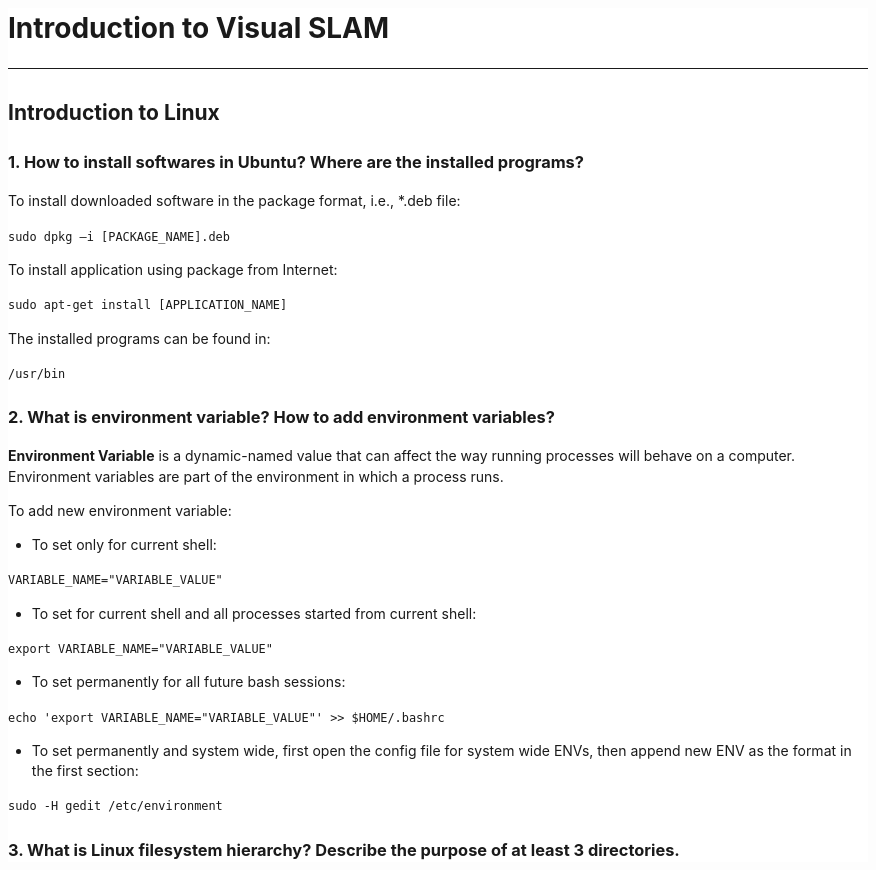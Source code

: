 # Introduction to Visual SLAM

---

## Introduction to Linux

### 1. How to install softwares in Ubuntu? Where are the installed programs?

To install downloaded software in the package format, i.e., *.deb file:

```shell
sudo dpkg –i [PACKAGE_NAME].deb
```

To install application using package from Internet:

```shell
sudo apt-get install [APPLICATION_NAME]
```

The installed programs can be found in:
```
/usr/bin
```

### 2. What is environment variable? How to add environment variables?

**Environment Variable** is a dynamic-named value that can affect the way running processes will behave on a computer. Environment variables are part of the environment in which a process runs.

To add new environment variable:

* To set only for current shell:
```shell
VARIABLE_NAME="VARIABLE_VALUE"
```

* To set for current shell and all processes started from current shell:
```shell
export VARIABLE_NAME="VARIABLE_VALUE"
```

* To set permanently for all future bash sessions:
```shell
echo 'export VARIABLE_NAME="VARIABLE_VALUE"' >> $HOME/.bashrc
```

* To set permanently and system wide, first open the config file for system wide ENVs, then append new ENV as the format in the first section:
```shell
sudo -H gedit /etc/environment
```

### 3. What is Linux filesystem hierarchy? Describe the purpose of at least 3 directories.
